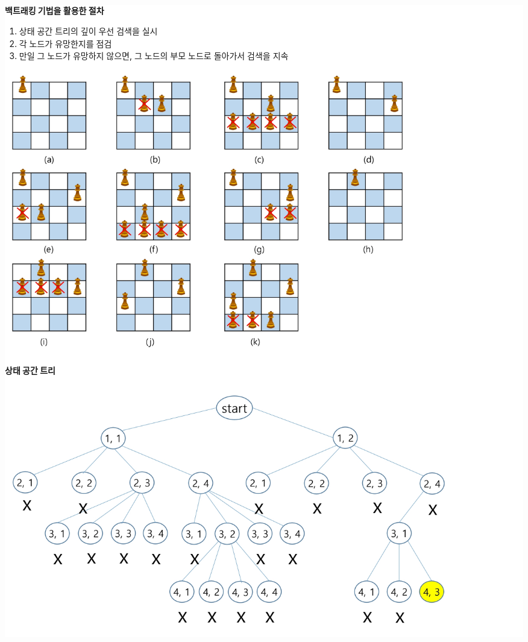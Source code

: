 **백트래킹 기법을 활용한 절차**

1. 상태 공간 트리의 깊이 우선 검색을 실시
2. 각 노드가 유망한지를 점검
3. 만일 그 노드가 유망하지 않으면, 그 노드의 부모 노드로 돌아가서 검색을 지속

![image.png](images/nqueen2.png)

**상태 공간 트리**

![image.png](images/nqueen3.png)
